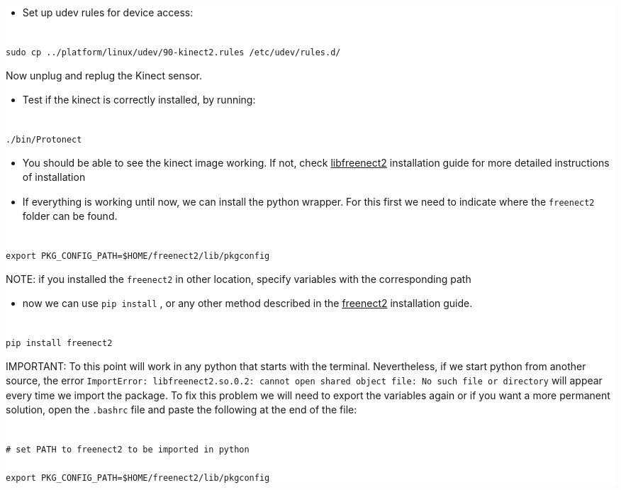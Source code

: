 * Set up udev rules for device access:

```

sudo cp ../platform/linux/udev/90-kinect2.rules /etc/udev/rules.d/

```

Now unplug and replug the Kinect sensor.
* Test if the kinect is correctly installed, by running:

```

./bin/Protonect

```

* You should be able to see the kinect image working. If not, check  [libfreenect2](https://github.com/OpenKinect/libfreenect2)
installation guide for more detailed instructions of installation

* If everything is working until now, we can install the python wrapper. For this first we need to indicate where the
`freenect2` folder can be found.

```

export PKG_CONFIG_PATH=$HOME/freenect2/lib/pkgconfig

```

NOTE: if you installed the `freenect2` in other location, specify variables with the corresponding path
* now we can use `pip install` , or any other method described in the [freenect2](https://github.com/rjw57/freenect2-python)
installation guide.

```

pip install freenect2

```

IMPORTANT: To this point will work in any python that starts with the terminal. Nevertheless, if we start python from
another source, the error
`ImportError: libfreenect2.so.0.2: cannot open shared object file: No such file or directory` will appear every time we
import the package. To fix this problem we will need
to export the variables again or if you want a more permanent solution, open the `.bashrc` file and paste the following
 at the end of the file:

```

# set PATH to freenect2 to be imported in python

export PKG_CONFIG_PATH=$HOME/freenect2/lib/pkgconfig

```
